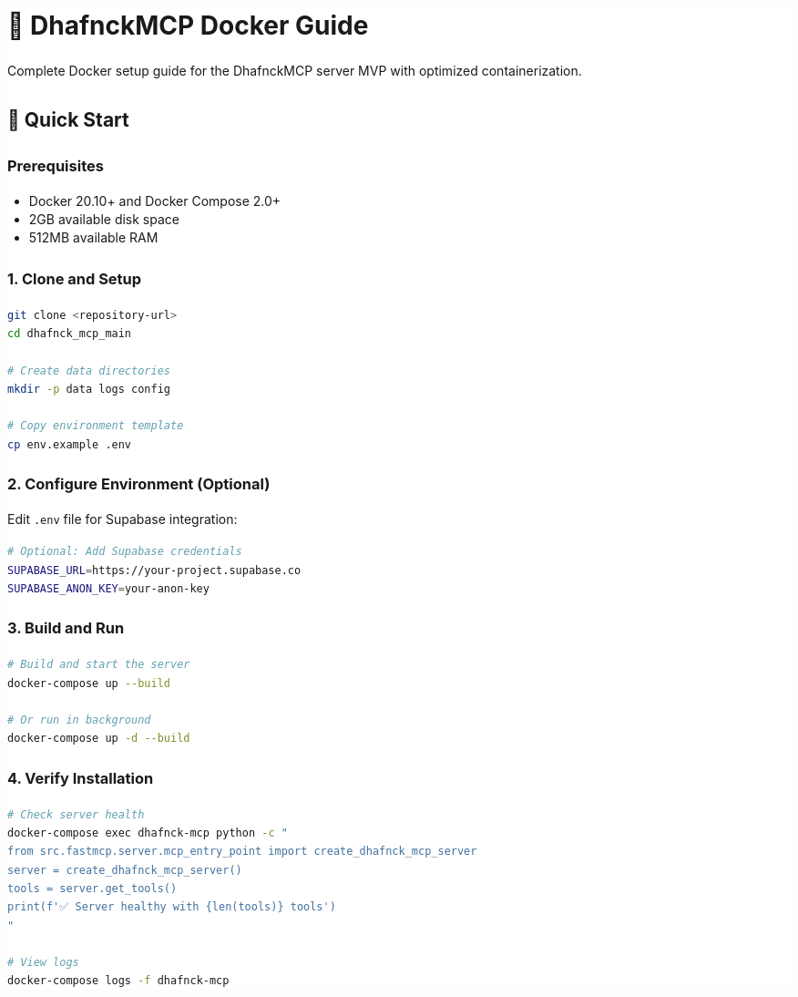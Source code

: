 # 🐳 DhafnckMCP Docker Guide

Complete Docker setup guide for the DhafnckMCP server MVP with optimized containerization.

## 🚀 Quick Start

### Prerequisites
- Docker 20.10+ and Docker Compose 2.0+
- 2GB available disk space
- 512MB available RAM

### 1. Clone and Setup
```bash
git clone <repository-url>
cd dhafnck_mcp_main

# Create data directories
mkdir -p data logs config

# Copy environment template
cp env.example .env
```

### 2. Configure Environment (Optional)
Edit `.env` file for Supabase integration:
```bash
# Optional: Add Supabase credentials
SUPABASE_URL=https://your-project.supabase.co
SUPABASE_ANON_KEY=your-anon-key
```

### 3. Build and Run
```bash
# Build and start the server
docker-compose up --build

# Or run in background
docker-compose up -d --build
```

### 4. Verify Installation
```bash
# Check server health
docker-compose exec dhafnck-mcp python -c "
from src.fastmcp.server.mcp_entry_point import create_dhafnck_mcp_server
server = create_dhafnck_mcp_server()
tools = server.get_tools()
print(f'✅ Server healthy with {len(tools)} tools')
"

# View logs
docker-compose logs -f dhafnck-mcp
```
